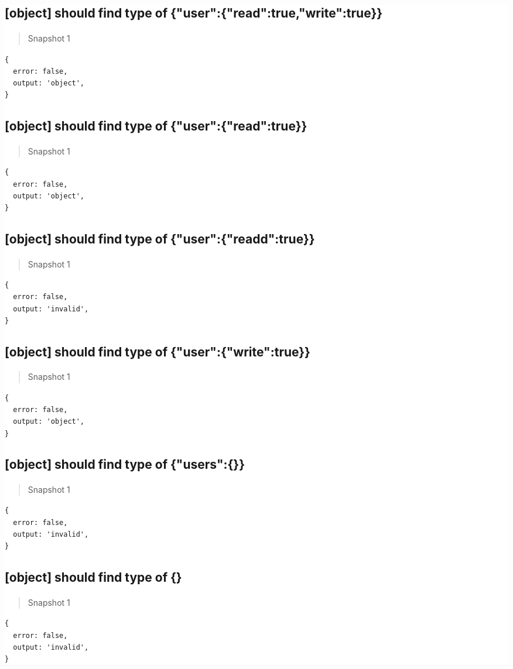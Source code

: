 ## [object] should find type of {"user":{"read":true,"write":true}}

> Snapshot 1

    {
      error: false,
      output: 'object',
    }

## [object] should find type of {"user":{"read":true}}

> Snapshot 1

    {
      error: false,
      output: 'object',
    }

## [object] should find type of {"user":{"readd":true}}

> Snapshot 1

    {
      error: false,
      output: 'invalid',
    }

## [object] should find type of {"user":{"write":true}}

> Snapshot 1

    {
      error: false,
      output: 'object',
    }

## [object] should find type of {"users":{}}

> Snapshot 1

    {
      error: false,
      output: 'invalid',
    }

## [object] should find type of {}

> Snapshot 1

    {
      error: false,
      output: 'invalid',
    }
